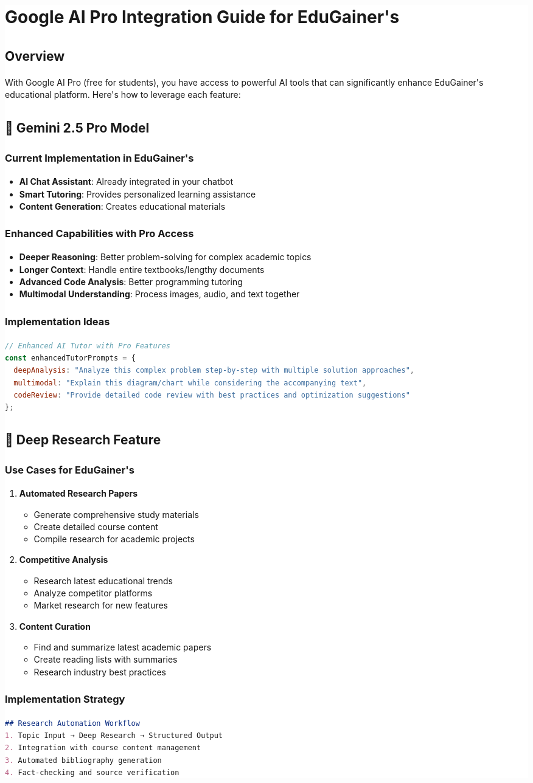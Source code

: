 # Google AI Pro Integration Guide for EduGainer's

## Overview
With Google AI Pro (free for students), you have access to powerful AI tools that can significantly enhance EduGainer's educational platform. Here's how to leverage each feature:

## 🤖 Gemini 2.5 Pro Model

### Current Implementation in EduGainer's
- **AI Chat Assistant**: Already integrated in your chatbot
- **Smart Tutoring**: Provides personalized learning assistance
- **Content Generation**: Creates educational materials

### Enhanced Capabilities with Pro Access
- **Deeper Reasoning**: Better problem-solving for complex academic topics
- **Longer Context**: Handle entire textbooks/lengthy documents
- **Advanced Code Analysis**: Better programming tutoring
- **Multimodal Understanding**: Process images, audio, and text together

### Implementation Ideas
```javascript
// Enhanced AI Tutor with Pro Features
const enhancedTutorPrompts = {
  deepAnalysis: "Analyze this complex problem step-by-step with multiple solution approaches",
  multimodal: "Explain this diagram/chart while considering the accompanying text",
  codeReview: "Provide detailed code review with best practices and optimization suggestions"
};
```

## 🔬 Deep Research Feature

### Use Cases for EduGainer's
1. **Automated Research Papers**
   - Generate comprehensive study materials
   - Create detailed course content
   - Compile research for academic projects

2. **Competitive Analysis**
   - Research latest educational trends
   - Analyze competitor platforms
   - Market research for new features

3. **Content Curation**
   - Find and summarize latest academic papers
   - Create reading lists with summaries
   - Research industry best practices

### Implementation Strategy
```markdown
## Research Automation Workflow
1. Topic Input → Deep Research → Structured Output
2. Integration with course content management
3. Automated bibliography generation
4. Fact-checking and source verification
```
